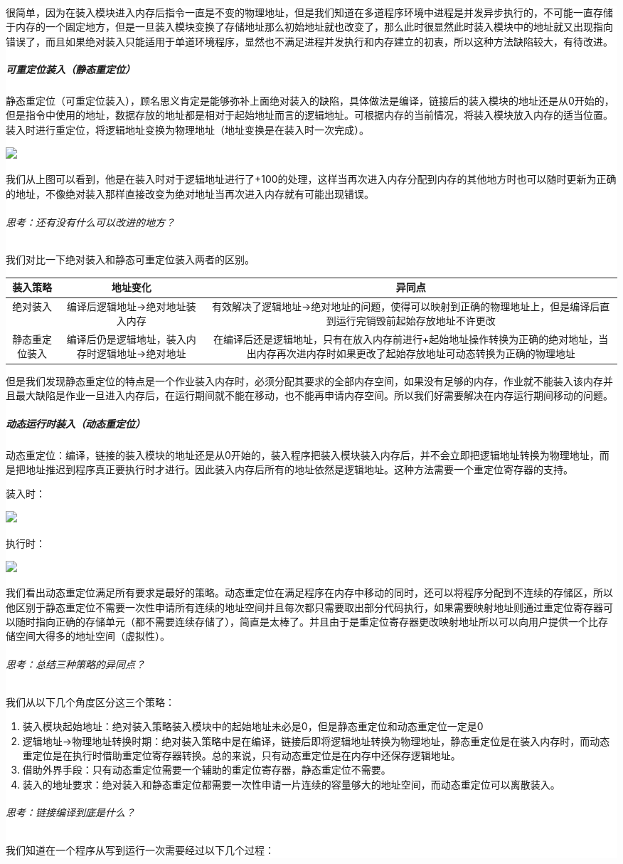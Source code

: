 很简单，因为在装入模块进入内存后指令一直是不变的物理地址，但是我们知道在多道程序环境中进程是并发异步执行的，不可能一直存储于内存的一个固定地方，但是一旦装入模块变换了存储地址那么初始地址就也改变了，那么此时很显然此时装入模块中的地址就又出现指向错误了，而且如果绝对装入只能适用于单道环境程序，显然也不满足进程并发执行和内存建立的初衷，所以这种方法缺陷较大，有待改进。

##### 可重定位装入（静态重定位）

静态重定位（可重定位装入），顾名思义肯定是能够弥补上面绝对装入的缺陷，具体做法是编译，链接后的装入模块的地址还是从0开始的，但是指令中使用的地址，数据存放的地址都是相对于起始地址而言的逻辑地址。可根据内存的当前情况，将装入模块放入内存的适当位置。装入时进行重定位，将逻辑地址变换为物理地址（地址变换是在装入时一次完成）。

![](https://gitee.com/Langwenchong/figure-bed/raw/master/20201227151703.png)

我们从上图可以看到，他是在装入时对于逻辑地址进行了+100的处理，这样当再次进入内存分配到内存的其他地方时也可以随时更新为正确的地址，不像绝对装入那样直接改变为绝对地址当再次进入内存就有可能出现错误。

###### 思考：还有没有什么可以改进的地方？

我们对比一下绝对装入和静态可重定位装入两者的区别。

|    装入策略    |                     地址变化                     |                            异同点                            |
| :------------: | :----------------------------------------------: | :----------------------------------------------------------: |
|    绝对装入    |         编译后逻辑地址->绝对地址装入内存         | 有效解决了逻辑地址->绝对地址的问题，使得可以映射到正确的物理地址上，但是编译后直到运行完销毁前起始存放地址不许更改 |
| 静态重定位装入 | 编译后仍是逻辑地址，装入内存时逻辑地址->绝对地址 | 在编译后还是逻辑地址，只有在放入内存前进行+起始地址操作转换为正确的绝对地址，当出内存再次进内存时如果更改了起始存放地址可动态转换为正确的物理地址 |

但是我们发现静态重定位的特点是一个作业装入内存时，必须分配其要求的全部内存空间，如果没有足够的内存，作业就不能装入该内存并且最大缺陷是作业一旦进入内存后，在运行期间就不能在移动，也不能再申请内存空间。所以我们好需要解决在内存运行期间移动的问题。

##### 动态运行时装入（动态重定位）

动态重定位：编译，链接的装入模块的地址还是从0开始的，装入程序把装入模块装入内存后，并不会立即把逻辑地址转换为物理地址，而是把地址推迟到程序真正要执行时才进行。因此装入内存后所有的地址依然是逻辑地址。这种方法需要一个重定位寄存器的支持。

装入时：

![](https://gitee.com/Langwenchong/figure-bed/raw/master/20201227152945.png)

执行时：

![](https://gitee.com/Langwenchong/figure-bed/raw/master/20201227153018.png)

我们看出动态重定位满足所有要求是最好的策略。动态重定位在满足程序在内存中移动的同时，还可以将程序分配到不连续的存储区，所以他区别于静态重定位不需要一次性申请所有连续的地址空间并且每次都只需要取出部分代码执行，如果需要映射地址则通过重定位寄存器可以随时指向正确的存储单元（都不需要连续存储了），简直是太棒了。并且由于是重定位寄存器更改映射地址所以可以向用户提供一个比存储空间大得多的地址空间（虚拟性）。

###### 思考：总结三种策略的异同点？

我们从以下几个角度区分这三个策略：

1. 装入模块起始地址：绝对装入策略装入模块中的起始地址未必是0，但是静态重定位和动态重定位一定是0
2. 逻辑地址->物理地址转换时期：绝对装入策略中是在编译，链接后即将逻辑地址转换为物理地址，静态重定位是在装入内存时，而动态重定位是在执行时借助重定位寄存器转换。总的来说，只有动态重定位是在内存中还保存逻辑地址。
3. 借助外界手段：只有动态重定位需要一个辅助的重定位寄存器，静态重定位不需要。
4. 装入的地址要求：绝对装入和静态重定位都需要一次性申请一片连续的容量够大的地址空间，而动态重定位可以离散装入。

###### 思考：链接编译到底是什么？

我们知道在一个程序从写到运行一次需要经过以下几个过程：
